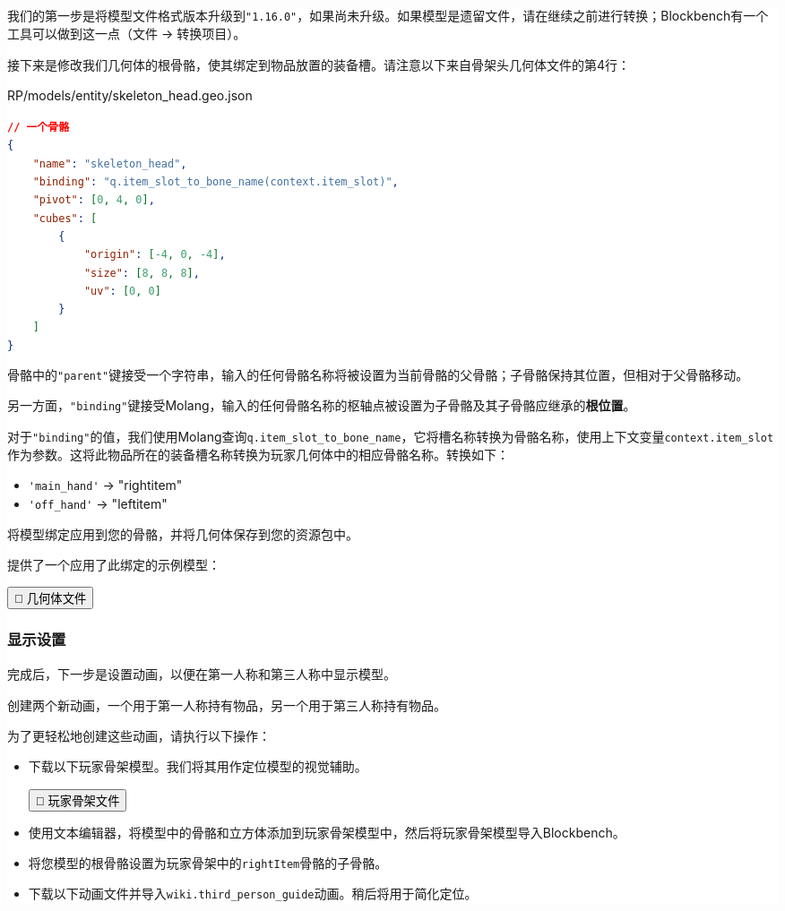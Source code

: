 我们的第一步是将模型文件格式版本升级到`"1.16.0"`，如果尚未升级。如果模型是遗留文件，请在继续之前进行转换；Blockbench有一个工具可以做到这一点（文件 → 转换项目）。

接下来是修改我们几何体的根骨骼，使其绑定到物品放置的装备槽。请注意以下来自骨架头几何体文件的第4行：

<CodeHeader>RP/models/entity/skeleton_head.geo.json</CodeHeader>

```json
// 一个骨骼
{
    "name": "skeleton_head",
    "binding": "q.item_slot_to_bone_name(context.item_slot)",
    "pivot": [0, 4, 0],
    "cubes": [
        {
            "origin": [-4, 0, -4],
            "size": [8, 8, 8],
            "uv": [0, 0]
        }
    ]
}
```

骨骼中的`"parent"`键接受一个字符串，输入的任何骨骼名称将被设置为当前骨骼的父骨骼；子骨骼保持其位置，但相对于父骨骼移动。

另一方面，`"binding"`键接受Molang，输入的任何骨骼名称的枢轴点被设置为子骨骼及其子骨骼应继承的**根位置**。

对于`"binding"`的值，我们使用Molang查询`q.item_slot_to_bone_name`，它将槽名称转换为骨骼名称，使用上下文变量`context.item_slot`作为参数。这将此物品所在的装备槽名称转换为玩家几何体中的相应骨骼名称。转换如下：

-   `'main_hand'` → "rightitem"
-   `'off_hand'` → "leftitem"

将模型绑定应用到您的骨骼，并将几何体保存到您的资源包中。

提供了一个应用了此绑定的示例模型：

<Button link="https://github.com/Bedrock-OSS/bedrock-wiki/blob/wiki/docs/public/assets/packs/tutorials/attachables/method_two/skeleton_head.geo.json?raw=true">
    📄 几何体文件
</Button>

### 显示设置

完成后，下一步是设置动画，以便在第一人称和第三人称中显示模型。

创建两个新动画，一个用于第一人称持有物品，另一个用于第三人称持有物品。

为了更轻松地创建这些动画，请执行以下操作：

-   下载以下玩家骨架模型。我们将其用作定位模型的视觉辅助。

    <Button link="https://github.com/Bedrock-OSS/bedrock-wiki/blob/wiki/docs/public/assets/packs/tutorials/attachables/method_two/player_skeleton.geo.json?raw=true">
        📄 玩家骨架文件
    </Button>

-   使用文本编辑器，将模型中的骨骼和立方体添加到玩家骨架模型中，然后将玩家骨架模型导入Blockbench。
-   将您模型的根骨骼设置为玩家骨架中的`rightItem`骨骼的子骨骼。
-   下载以下动画文件并导入`wiki.third_person_guide`动画。稍后将用于简化定位。
